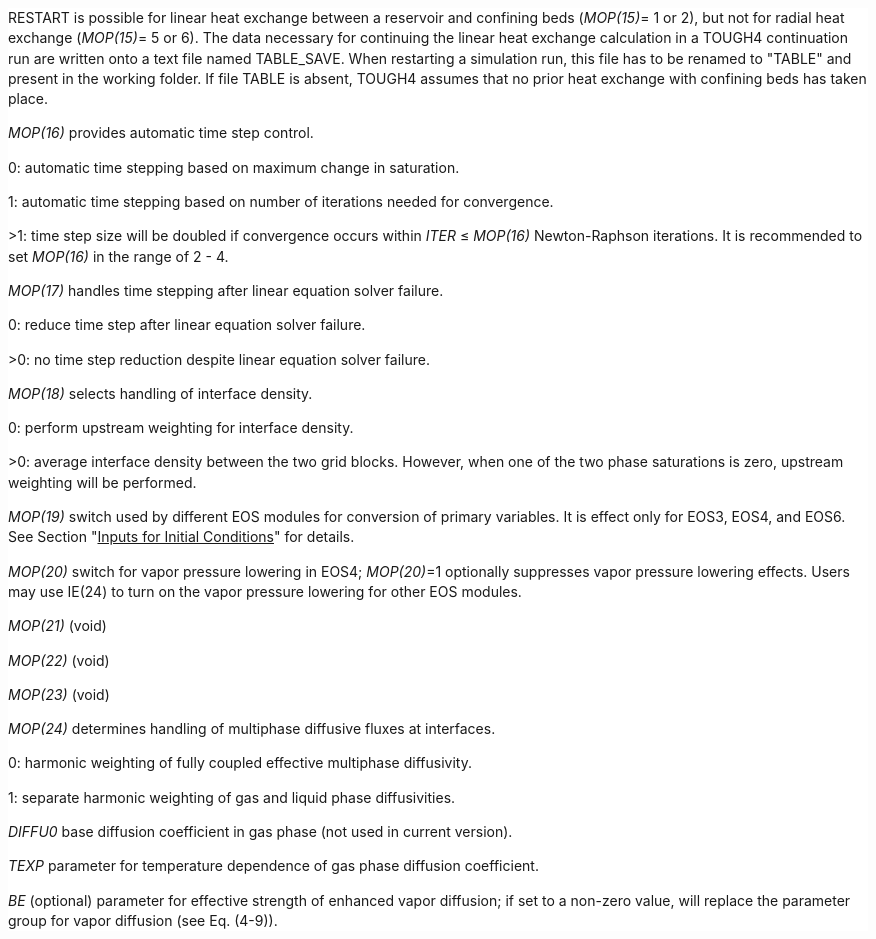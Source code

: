 RESTART is possible for linear heat exchange between a reservoir and confining beds (_MOP(15)_= 1 or 2), but not for radial heat exchange (_MOP(15)_= 5 or 6).  The data necessary for continuing the linear heat exchange calculation in a TOUGH4 continuation run are written onto a text file named TABLE\_SAVE. When restarting a simulation run, this file has to be renamed to "TABLE" and present in the working folder. If file TABLE is absent, TOUGH4 assumes that no prior heat exchange with confining beds has taken place.

_MOP(16)_       provides automatic time step control.

&#x20;                    0:         automatic time stepping based on maximum change in saturation.

&#x20;                    1:         automatic time stepping based on number of iterations needed for convergence.

&#x20;                    \>1:       time step size will be doubled if convergence occurs within _ITER_ ≤ _MOP(16)_ Newton-Raphson iterations. It is recommended to set _MOP(16)_ in the range of 2 - 4.

_MOP(17)_       handles time stepping after linear equation solver failure.

&#x20;                    0:         reduce time step after linear equation solver failure.

&#x20;                    \>0:         no time step reduction despite linear equation solver failure.

_MOP(18)_       selects handling of interface density.

&#x20;                     0:         perform upstream weighting for interface density.

&#x20;                     \>0:       average interface density between the two grid blocks. However, when one of the two phase saturations is zero, upstream weighting will be performed.

_MOP(19)_       switch used by different EOS modules for conversion of primary variables. It is effect only for EOS3, EOS4, and EOS6. See Section "[Inputs for Initial Conditions](../inputs-for-initial-conditions/)" for details.

_MOP(20)_       switch for vapor pressure lowering in EOS4; _MOP(20)_=1 optionally suppresses vapor pressure lowering effects. Users may use IE(24) to turn on the vapor pressure lowering for other EOS modules.&#x20;

_MOP(21)_       (void)&#x20;

_MOP(22)_       (void)

_MOP(23)_       (void)

_MOP(24)_       determines handling of multiphase diffusive fluxes at interfaces.

&#x20;                       0:         harmonic weighting of fully coupled effective multiphase diffusivity.

&#x20;                       1:         separate harmonic weighting of gas and liquid phase diffusivities.

_DIFFU0_           base diffusion coefficient  in gas phase (not used in current version).

_TEXP_               parameter for temperature dependence of gas phase diffusion coefficient.

_BE_                   (optional) parameter for effective strength of enhanced vapor diffusion; if set to a non-zero value, will replace the parameter group for vapor diffusion (see Eq. (4-9)).
